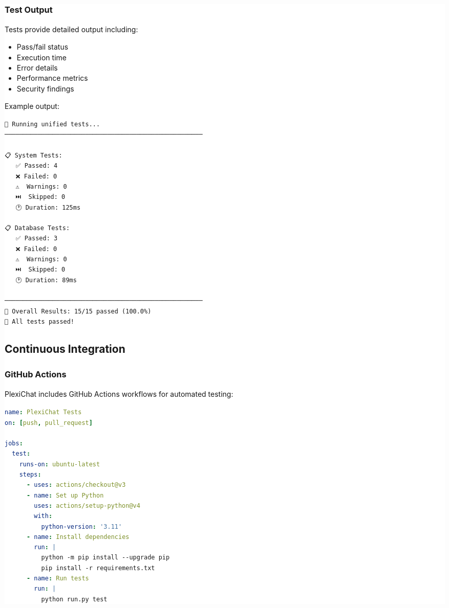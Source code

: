 ### Test Output

Tests provide detailed output including:
- Pass/fail status
- Execution time
- Error details
- Performance metrics
- Security findings

Example output:
```
🧪 Running unified tests...
──────────────────────────────────────────────────────

📋 System Tests:
   ✅ Passed: 4
   ❌ Failed: 0
   ⚠️  Warnings: 0
   ⏭️  Skipped: 0
   🕐 Duration: 125ms

📋 Database Tests:
   ✅ Passed: 3
   ❌ Failed: 0
   ⚠️  Warnings: 0
   ⏭️  Skipped: 0
   🕐 Duration: 89ms

──────────────────────────────────────────────────────
🎯 Overall Results: 15/15 passed (100.0%)
🎉 All tests passed!
```

## Continuous Integration

### GitHub Actions

PlexiChat includes GitHub Actions workflows for automated testing:

```yaml
name: PlexiChat Tests
on: [push, pull_request]

jobs:
  test:
    runs-on: ubuntu-latest
    steps:
      - uses: actions/checkout@v3
      - name: Set up Python
        uses: actions/setup-python@v4
        with:
          python-version: '3.11'
      - name: Install dependencies
        run: |
          python -m pip install --upgrade pip
          pip install -r requirements.txt
      - name: Run tests
        run: |
          python run.py test
```
